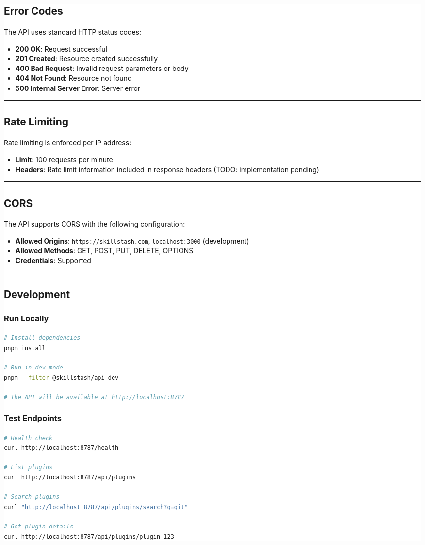 
## Error Codes

The API uses standard HTTP status codes:

- **200 OK**: Request successful
- **201 Created**: Resource created successfully
- **400 Bad Request**: Invalid request parameters or body
- **404 Not Found**: Resource not found
- **500 Internal Server Error**: Server error

---

## Rate Limiting

Rate limiting is enforced per IP address:
- **Limit**: 100 requests per minute
- **Headers**: Rate limit information included in response headers (TODO: implementation pending)

---

## CORS

The API supports CORS with the following configuration:
- **Allowed Origins**: `https://skillstash.com`, `localhost:3000` (development)
- **Allowed Methods**: GET, POST, PUT, DELETE, OPTIONS
- **Credentials**: Supported

---

## Development

### Run Locally

```bash
# Install dependencies
pnpm install

# Run in dev mode
pnpm --filter @skillstash/api dev

# The API will be available at http://localhost:8787
```

### Test Endpoints

```bash
# Health check
curl http://localhost:8787/health

# List plugins
curl http://localhost:8787/api/plugins

# Search plugins
curl "http://localhost:8787/api/plugins/search?q=git"

# Get plugin details
curl http://localhost:8787/api/plugins/plugin-123
```
